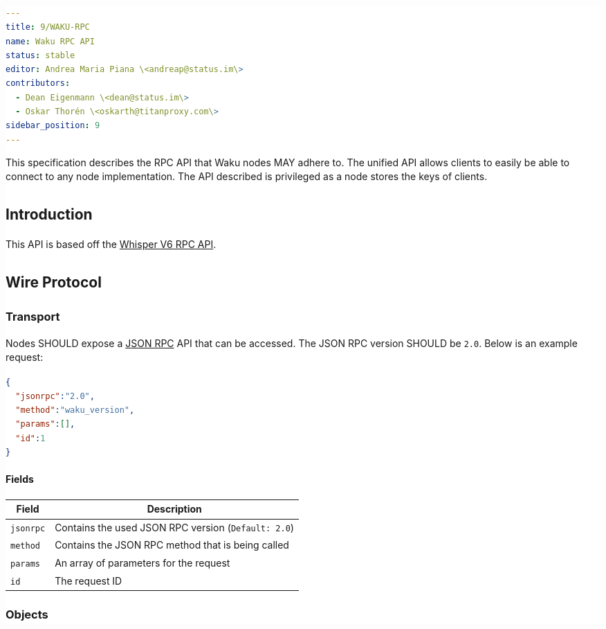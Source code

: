 ```yaml
---
title: 9/WAKU-RPC
name: Waku RPC API
status: stable
editor: Andrea Maria Piana \<andreap@status.im\>
contributors:
  - Dean Eigenmann \<dean@status.im\>
  - Oskar Thorén \<oskarth@titanproxy.com\>
sidebar_position: 9
---
```


This specification describes the RPC API that Waku nodes MAY adhere to. The unified API allows clients to easily
be able to connect to any node implementation. The API described is privileged as a node stores the keys of clients. 

## Introduction

This API is based off the [Whisper V6 RPC API](https://github.com/ethereum/go-ethereum/wiki/Whisper-v6-RPC-API).

## Wire Protocol

### Transport

Nodes SHOULD expose a [JSON RPC](https://www.jsonrpc.org/specification) API that can be accessed. The JSON RPC version SHOULD be `2.0`. Below is an example request:

```json
{
  "jsonrpc":"2.0",
  "method":"waku_version",
  "params":[],
  "id":1
}
```

#### Fields

| Field     | Description                                         |
| --------- | --------------------------------------------------- |
| `jsonrpc` | Contains the used JSON RPC version (`Default: 2.0`) |
| `method`  | Contains the JSON RPC method that is being called   |
| `params`  | An array of parameters for the request              |
| `id`      | The request ID                                      |

### Objects
